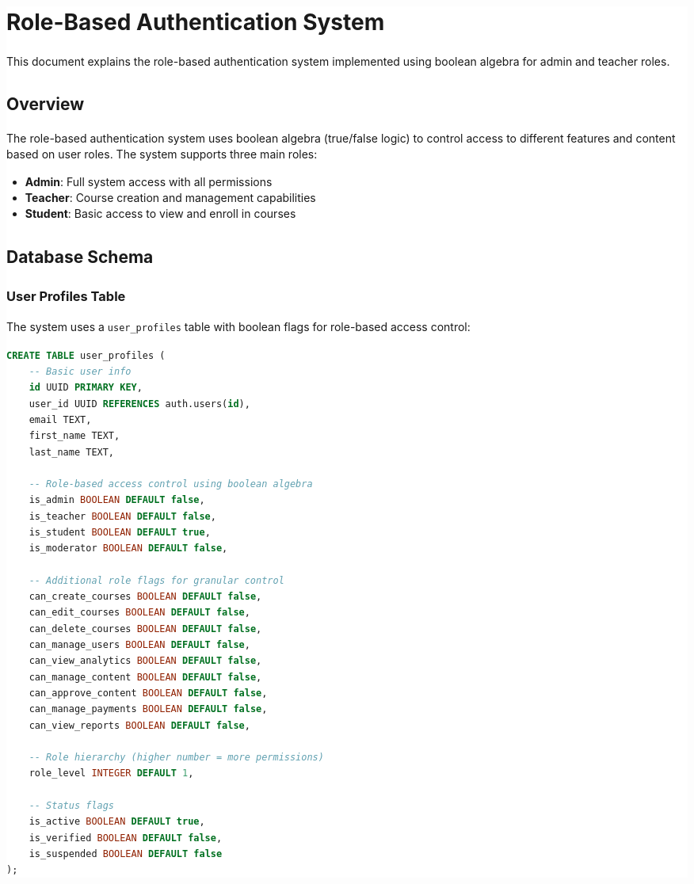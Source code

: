 # Role-Based Authentication System

This document explains the role-based authentication system implemented using boolean algebra for admin and teacher roles.

## Overview

The role-based authentication system uses boolean algebra (true/false logic) to control access to different features and content based on user roles. The system supports three main roles:

- **Admin**: Full system access with all permissions
- **Teacher**: Course creation and management capabilities
- **Student**: Basic access to view and enroll in courses

## Database Schema

### User Profiles Table

The system uses a `user_profiles` table with boolean flags for role-based access control:

```sql
CREATE TABLE user_profiles (
    -- Basic user info
    id UUID PRIMARY KEY,
    user_id UUID REFERENCES auth.users(id),
    email TEXT,
    first_name TEXT,
    last_name TEXT,
    
    -- Role-based access control using boolean algebra
    is_admin BOOLEAN DEFAULT false,
    is_teacher BOOLEAN DEFAULT false,
    is_student BOOLEAN DEFAULT true,
    is_moderator BOOLEAN DEFAULT false,
    
    -- Additional role flags for granular control
    can_create_courses BOOLEAN DEFAULT false,
    can_edit_courses BOOLEAN DEFAULT false,
    can_delete_courses BOOLEAN DEFAULT false,
    can_manage_users BOOLEAN DEFAULT false,
    can_view_analytics BOOLEAN DEFAULT false,
    can_manage_content BOOLEAN DEFAULT false,
    can_approve_content BOOLEAN DEFAULT false,
    can_manage_payments BOOLEAN DEFAULT false,
    can_view_reports BOOLEAN DEFAULT false,
    
    -- Role hierarchy (higher number = more permissions)
    role_level INTEGER DEFAULT 1,
    
    -- Status flags
    is_active BOOLEAN DEFAULT true,
    is_verified BOOLEAN DEFAULT false,
    is_suspended BOOLEAN DEFAULT false
);
```
